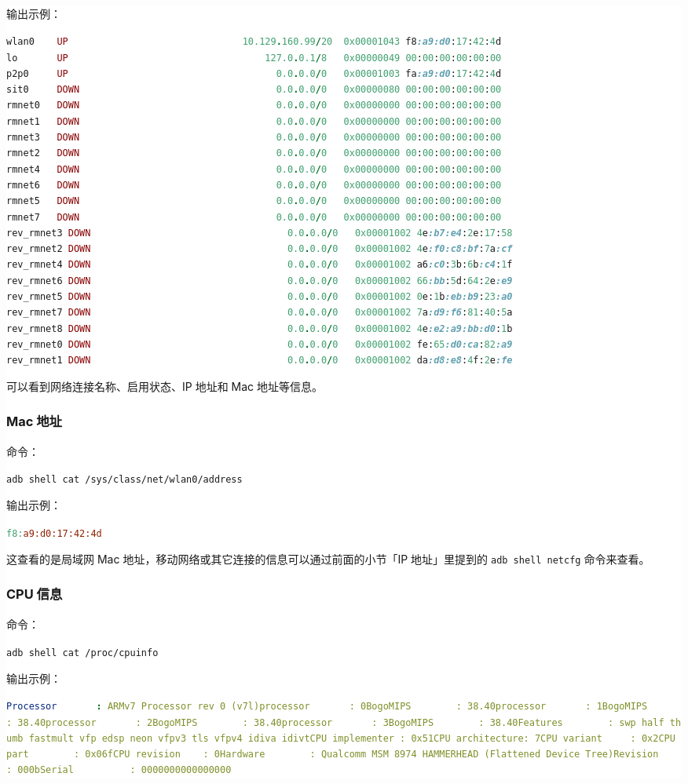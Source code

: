 输出示例：

```Ruby
wlan0    UP                               10.129.160.99/20  0x00001043 f8:a9:d0:17:42:4d
lo       UP                                   127.0.0.1/8   0x00000049 00:00:00:00:00:00
p2p0     UP                                     0.0.0.0/0   0x00001003 fa:a9:d0:17:42:4d
sit0     DOWN                                   0.0.0.0/0   0x00000080 00:00:00:00:00:00
rmnet0   DOWN                                   0.0.0.0/0   0x00000000 00:00:00:00:00:00
rmnet1   DOWN                                   0.0.0.0/0   0x00000000 00:00:00:00:00:00
rmnet3   DOWN                                   0.0.0.0/0   0x00000000 00:00:00:00:00:00
rmnet2   DOWN                                   0.0.0.0/0   0x00000000 00:00:00:00:00:00
rmnet4   DOWN                                   0.0.0.0/0   0x00000000 00:00:00:00:00:00
rmnet6   DOWN                                   0.0.0.0/0   0x00000000 00:00:00:00:00:00
rmnet5   DOWN                                   0.0.0.0/0   0x00000000 00:00:00:00:00:00
rmnet7   DOWN                                   0.0.0.0/0   0x00000000 00:00:00:00:00:00
rev_rmnet3 DOWN                                   0.0.0.0/0   0x00001002 4e:b7:e4:2e:17:58
rev_rmnet2 DOWN                                   0.0.0.0/0   0x00001002 4e:f0:c8:bf:7a:cf
rev_rmnet4 DOWN                                   0.0.0.0/0   0x00001002 a6:c0:3b:6b:c4:1f
rev_rmnet6 DOWN                                   0.0.0.0/0   0x00001002 66:bb:5d:64:2e:e9
rev_rmnet5 DOWN                                   0.0.0.0/0   0x00001002 0e:1b:eb:b9:23:a0
rev_rmnet7 DOWN                                   0.0.0.0/0   0x00001002 7a:d9:f6:81:40:5a
rev_rmnet8 DOWN                                   0.0.0.0/0   0x00001002 4e:e2:a9:bb:d0:1b
rev_rmnet0 DOWN                                   0.0.0.0/0   0x00001002 fe:65:d0:ca:82:a9
rev_rmnet1 DOWN                                   0.0.0.0/0   0x00001002 da:d8:e8:4f:2e:fe
```

可以看到网络连接名称、启用状态、IP 地址和 Mac 地址等信息。

### **Mac** **地址**

命令：

```Bash
adb shell cat /sys/class/net/wlan0/address
```

输出示例：

```Makefile
f8:a9:d0:17:42:4d
```

这查看的是局域网 Mac 地址，移动网络或其它连接的信息可以通过前面的小节「IP 地址」里提到的 `adb shell netcfg` 命令来查看。

### **CPU** **信息**

命令：

```Bash
adb shell cat /proc/cpuinfo
```

输出示例：

```YAML
Processor       : ARMv7 Processor rev 0 (v7l)processor       : 0BogoMIPS        : 38.40processor       : 1BogoMIPS        : 38.40processor       : 2BogoMIPS        : 38.40processor       : 3BogoMIPS        : 38.40Features        : swp half thumb fastmult vfp edsp neon vfpv3 tls vfpv4 idiva idivtCPU implementer : 0x51CPU architecture: 7CPU variant     : 0x2CPU part        : 0x06fCPU revision    : 0Hardware        : Qualcomm MSM 8974 HAMMERHEAD (Flattened Device Tree)Revision        : 000bSerial          : 0000000000000000
```
